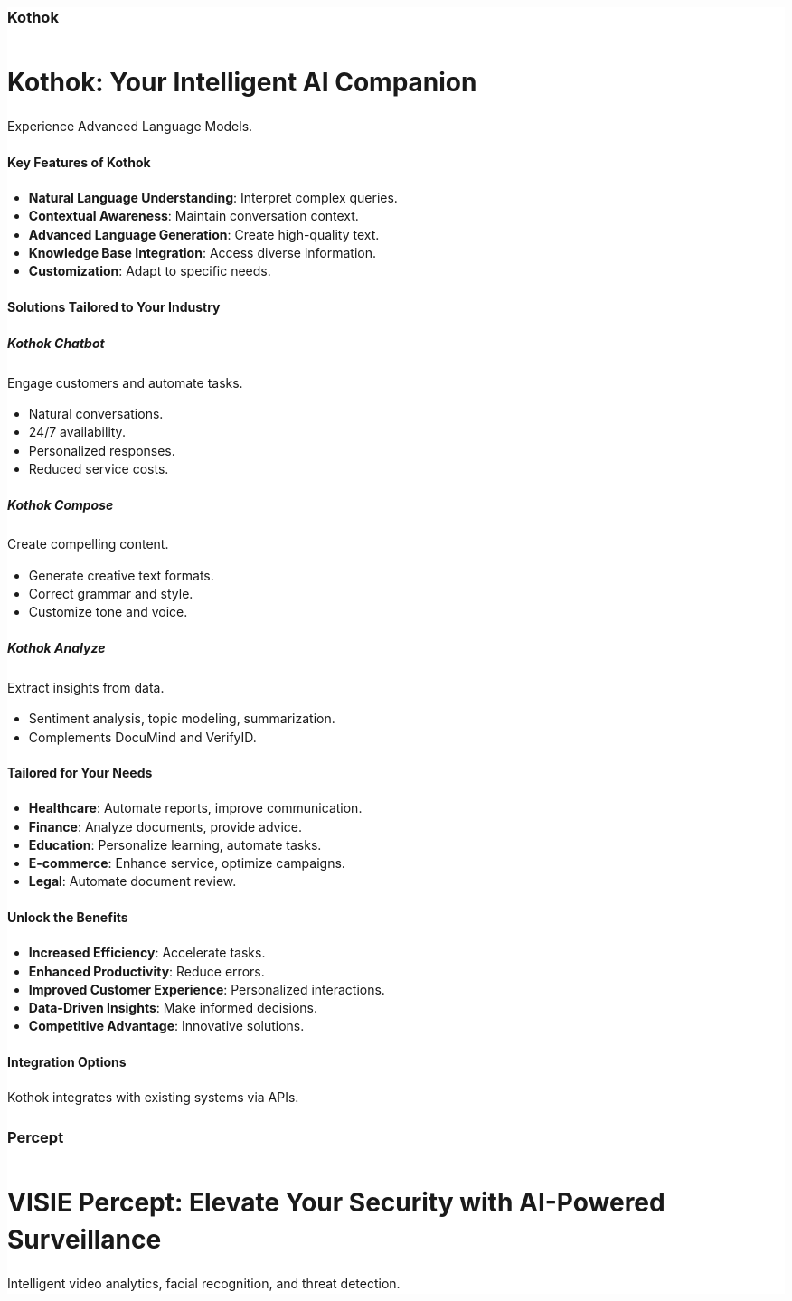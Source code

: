 ### Kothok
# Kothok: Your Intelligent AI Companion
Experience Advanced Language Models.


#### Key Features of Kothok
- **Natural Language Understanding**: Interpret complex queries.
- **Contextual Awareness**: Maintain conversation context.
- **Advanced Language Generation**: Create high-quality text.
- **Knowledge Base Integration**: Access diverse information.
- **Customization**: Adapt to specific needs.

#### Solutions Tailored to Your Industry
##### Kothok Chatbot
Engage customers and automate tasks.
- Natural conversations.
- 24/7 availability.
- Personalized responses.
- Reduced service costs.

##### Kothok Compose
Create compelling content.
- Generate creative text formats.
- Correct grammar and style.
- Customize tone and voice.

##### Kothok Analyze
Extract insights from data.
- Sentiment analysis, topic modeling, summarization.
- Complements DocuMind and VerifyID.

#### Tailored for Your Needs
- **Healthcare**: Automate reports, improve communication.
- **Finance**: Analyze documents, provide advice.
- **Education**: Personalize learning, automate tasks.
- **E-commerce**: Enhance service, optimize campaigns.
- **Legal**: Automate document review.

#### Unlock the Benefits
- **Increased Efficiency**: Accelerate tasks.
- **Enhanced Productivity**: Reduce errors.
- **Improved Customer Experience**: Personalized interactions.
- **Data-Driven Insights**: Make informed decisions.
- **Competitive Advantage**: Innovative solutions.

#### Integration Options
Kothok integrates with existing systems via APIs.

### Percept
# VISIE Percept: Elevate Your Security with AI-Powered Surveillance
Intelligent video analytics, facial recognition, and threat detection.
